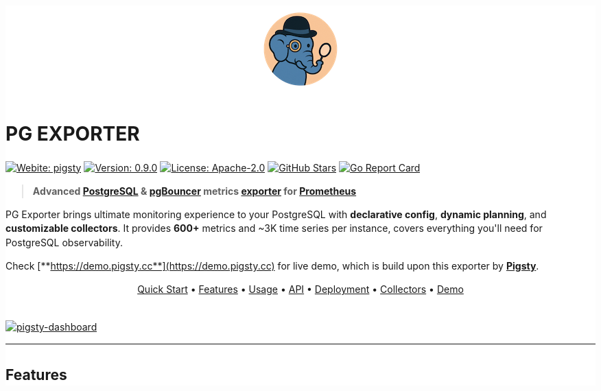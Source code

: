 <p align="center">
  <img src="logo.png" alt="PG Exporter Logo" height="128" align="middle">
</p>

# PG EXPORTER

[![Webite: pigsty](https://img.shields.io/badge/website-pigsty.io-slategray?style=flat&logo=cilium&logoColor=white)](https://pigsty.io)
[![Version: 0.9.0](https://img.shields.io/badge/version-0.9.0-slategray?style=flat&logo=cilium&logoColor=white)](https://github.com/pgsty/pg_exporter/releases/tag/v0.9.0)
[![License: Apache-2.0](https://img.shields.io/github/license/pgsty/pg_exporter?logo=opensourceinitiative&logoColor=green&color=slategray)](https://github.com/pgsty/pg_exporter/blob/main/LICENSE)
[![GitHub Stars](https://img.shields.io/github/stars/pgsty/pg_exporter?style=flat&logo=github&logoColor=black&color=slategray)](https://star-history.com/#pgsty/pg_exporter&Date)
[![Go Report Card](https://goreportcard.com/badge/github.com/pgsty/pg_exporter)](https://goreportcard.com/report/github.com/pgsty/pg_exporter)

> **Advanced [PostgreSQL](https://www.postgresql.org) & [pgBouncer](https://www.pgbouncer.org/) metrics [exporter](https://prometheus.io/docs/instrumenting/exporters/) for [Prometheus](https://prometheus.io/)**

PG Exporter brings ultimate monitoring experience to your PostgreSQL with **declarative config**, **dynamic planning**, and **customizable collectors**. 
It provides **600+** metrics and ~3K time series per instance, covers everything you'll need for PostgreSQL observability.

Check [**https://demo.pigsty.cc**](https://demo.pigsty.cc) for live demo, which is build upon this exporter by [**Pigsty**](https://pigsty.io).

<div align="center">
    <a href="#quick-start">Quick Start</a> •
    <a href="#features">Features</a> •
    <a href="#usage">Usage</a> •
    <a href="#api">API</a> •
    <a href="#deployment">Deployment</a> •
    <a href="#collectors">Collectors</a> •
    <a href="https://demo.pigsty.cc">Demo</a>
</div><br>

[![pigsty-dashboard](https://pigsty.io/img/pigsty/dashboard.jpg)](https://demo.pigsty.cc)


--------

## Features
